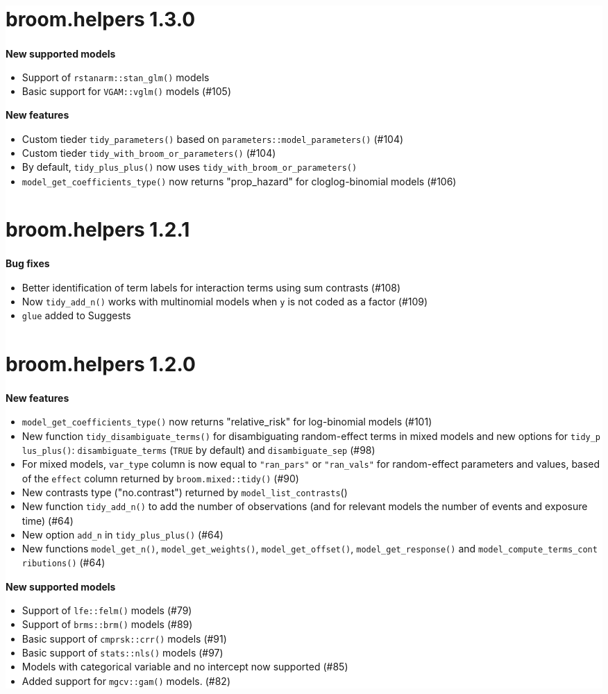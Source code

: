 # broom.helpers 1.3.0

**New supported models**

- Support of `rstanarm::stan_glm()` models
- Basic support for `VGAM::vglm()` models (#105)

**New features**

- Custom tieder `tidy_parameters()` based on `parameters::model_parameters()`
  (#104)
- Custom tieder `tidy_with_broom_or_parameters()` (#104)
- By default, `tidy_plus_plus()` now uses `tidy_with_broom_or_parameters()`
- `model_get_coefficients_type()` now returns "prop_hazard" for cloglog-binomial
  models (#106)

# broom.helpers 1.2.1

**Bug fixes**

- Better identification of term labels for interaction terms using sum 
  contrasts (#108)
- Now `tidy_add_n()` works with multinomial models when `y` is not coded as
  a factor (#109)
- `glue` added to Suggests

# broom.helpers 1.2.0

**New features**

- `model_get_coefficients_type()` now returns "relative_risk" for log-binomial
  models (#101)
- New function `tidy_disambiguate_terms()` for disambiguating random-effect 
  terms in mixed models and new options for `tidy_plus_plus()`: 
  `disambiguate_terms` (`TRUE` by default) and `disambiguate_sep` (#98)
- For mixed models, `var_type` column is now equal to `"ran_pars"` or 
  `"ran_vals"` for random-effect parameters and values, based of the 
  `effect` column returned by `broom.mixed::tidy()` (#90)
- New contrasts type ("no.contrast") returned by `model_list_contrasts`()
- New function `tidy_add_n()` to add the number of observations (and for 
  relevant models the number of events and exposure time) (#64)
- New option `add_n` in `tidy_plus_plus()` (#64)
- New functions `model_get_n()`, `model_get_weights()`, `model_get_offset()`,
  `model_get_response()` and `model_compute_terms_contributions()` (#64)

**New supported models**

- Support of `lfe::felm()` models (#79)
- Support of `brms::brm()` models (#89)
- Basic support of `cmprsk::crr()` models (#91)
- Basic support of `stats::nls()` models (#97)
- Models with categorical variable and no intercept now supported (#85)
- Added support for `mgcv::gam()` models. (#82)
